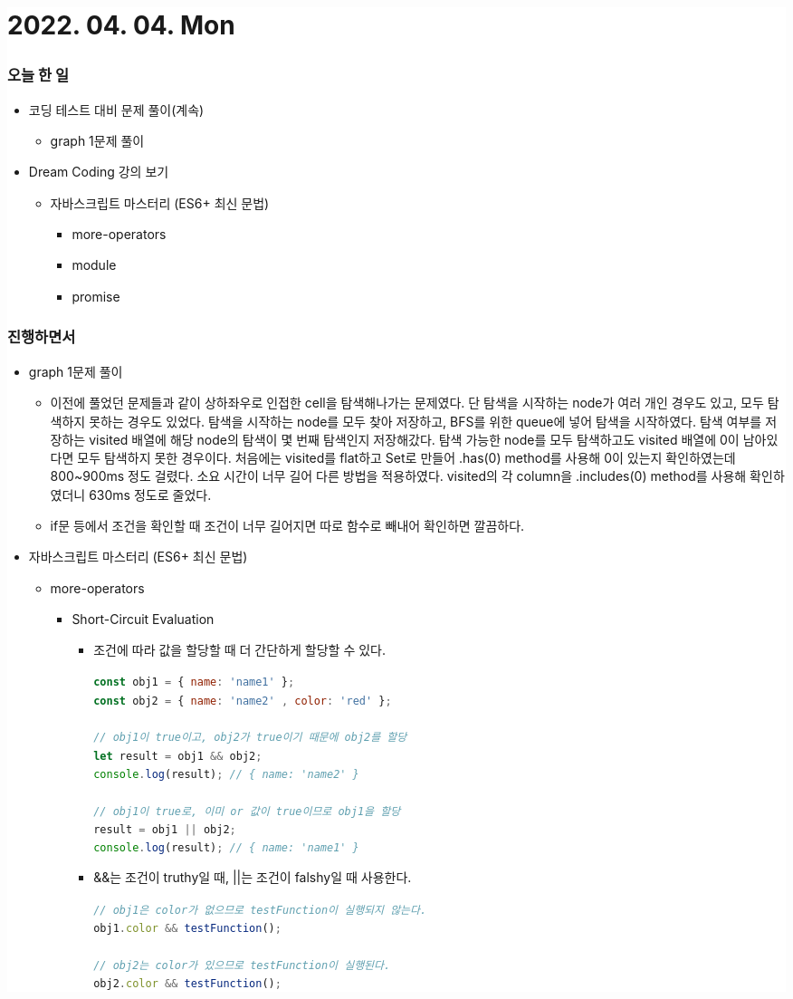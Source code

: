 # 2022. 04. 04. Mon

### 오늘 한 일

- 코딩 테스트 대비 문제 풀이(계속)

  - graph 1문제 풀이

- Dream Coding 강의 보기

  - 자바스크립트 마스터리 (ES6+ 최신 문법)

    - more-operators

    - module

    - promise

### 진행하면서

- graph 1문제 풀이

  - 이전에 풀었던 문제들과 같이 상하좌우로 인접한 cell을 탐색해나가는 문제였다. 단 탐색을 시작하는 node가 여러 개인 경우도 있고, 모두 탐색하지 못하는 경우도 있었다. 탐색을 시작하는 node를 모두 찾아 저장하고, BFS를 위한 queue에 넣어 탐색을 시작하였다. 탐색 여부를 저장하는 visited 배열에 해당 node의 탐색이 몇 번째 탐색인지 저장해갔다. 탐색 가능한 node를 모두 탐색하고도 visited 배열에 0이 남아있다면 모두 탐색하지 못한 경우이다. 처음에는 visited를 flat하고 Set로 만들어 .has(0) method를 사용해 0이 있는지 확인하였는데 800~900ms 정도 걸렸다. 소요 시간이 너무 길어 다른 방법을 적용하였다. visited의 각 column을 .includes(0) method를 사용해 확인하였더니 630ms 정도로 줄었다.

  - if문 등에서 조건을 확인할 때 조건이 너무 길어지면 따로 함수로 빼내어 확인하면 깔끔하다.

- 자바스크립트 마스터리 (ES6+ 최신 문법)

  - more-operators

    - Short-Circuit Evaluation

      - 조건에 따라 값을 할당할 때 더 간단하게 할당할 수 있다.

        ```JavaScript
        const obj1 = { name: 'name1' };
        const obj2 = { name: 'name2' , color: 'red' };

        // obj1이 true이고, obj2가 true이기 때문에 obj2를 할당
        let result = obj1 && obj2;
        console.log(result); // { name: 'name2' }

        // obj1이 true로, 이미 or 값이 true이므로 obj1을 할당
        result = obj1 || obj2;
        console.log(result); // { name: 'name1' }
        ```

      - &&는 조건이 truthy일 때, ||는 조건이 falshy일 때 사용한다.

        ```JavaScript
        // obj1은 color가 없으므로 testFunction이 실행되지 않는다.
        obj1.color && testFunction();

        // obj2는 color가 있으므로 testFunction이 실행된다.
        obj2.color && testFunction();
